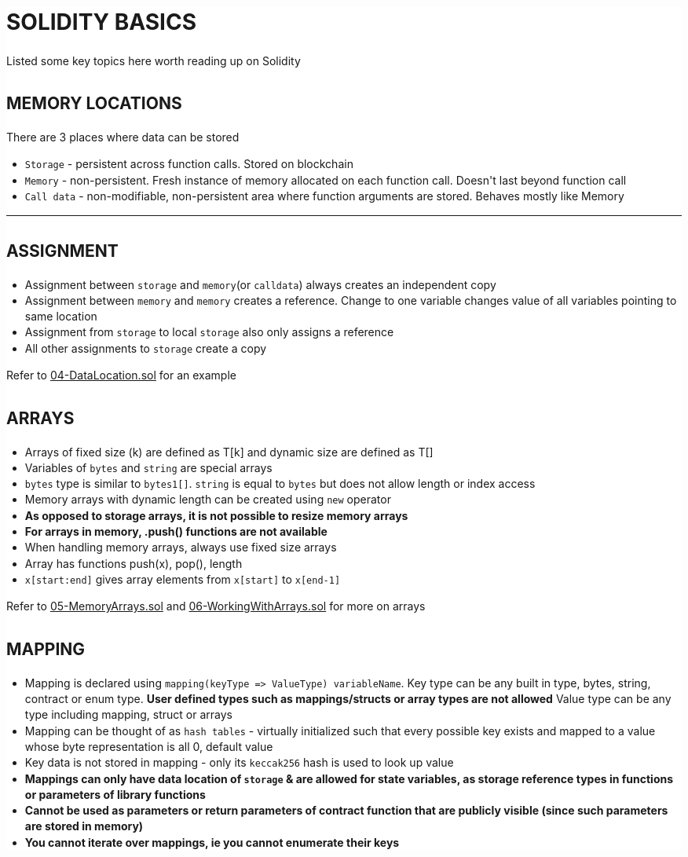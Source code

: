 # SOLIDITY BASICS

Listed some key topics here worth reading up on Solidity

## MEMORY LOCATIONS

There are 3 places where data can be stored

-   `Storage` - persistent across function calls. Stored on blockchain
-   `Memory` - non-persistent. Fresh instance of memory allocated on each function call. Doesn't last beyond function call
-   `Call data` - non-modifiable, non-persistent area where function arguments are stored. Behaves mostly like Memory

---

## ASSIGNMENT

-   Assignment between `storage` and `memory`(or `calldata`) always creates an independent copy
-   Assignment between `memory` and `memory` creates a reference. Change to one variable changes value of all variables pointing to same location
-   Assignment from `storage` to local `storage` also only assigns a reference
-   All other assignments to `storage` create a copy

Refer to [04-DataLocation.sol](./DATALOCATIONS.md) for an example

## ARRAYS

-   Arrays of fixed size (k) are defined as T[k] and dynamic size are defined as T[]
-   Variables of `bytes` and `string` are special arrays
-   `bytes` type is similar to `bytes1[]`. `string` is equal to `bytes` but does not allow length or index access
-   Memory arrays with dynamic length can be created using `new` operator
-   **As opposed to storage arrays, it is not possible to resize memory arrays**
-   **For arrays in memory, .push() functions are not available**
-   When handling memory arrays, always use fixed size arrays
-   Array has functions push(x), pop(), length
-   `x[start:end]` gives array elements from `x[start]` to `x[end-1]`

Refer to [05-MemoryArrays.sol](../contracts/05-MemoryArrays.sol) and [06-WorkingWithArrays.sol](../contracts/06-WorkingWithArrays.sol) for more on arrays

## MAPPING

-   Mapping is declared using `mapping(keyType => ValueType) variableName`. Key type can be any built in type, bytes, string, contract or enum type. **User defined types such as mappings/structs or array types are not allowed** Value type can be any type including mapping, struct or arrays
-   Mapping can be thought of as `hash tables` - virtually initialized such that every possible key exists and mapped to a value whose byte representation is all 0, default value
-   Key data is not stored in mapping - only its `keccak256` hash is used to look up value
-   **Mappings can only have data location of `storage` & are allowed for state variables, as storage reference types in functions or parameters of library functions**
-   **Cannot be used as parameters or return parameters of contract function that are publicly visible (since such parameters are stored in memory)**
-   **You cannot iterate over mappings, ie you cannot enumerate their keys**

